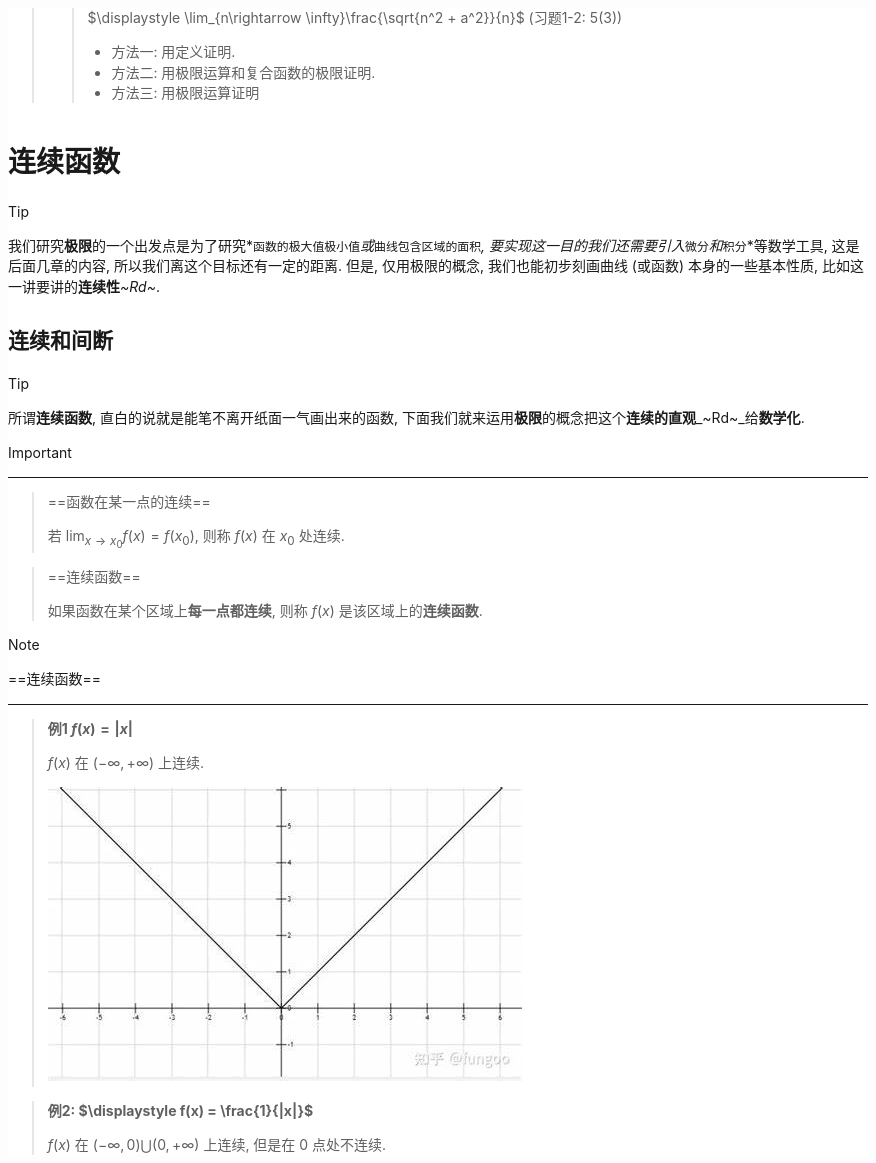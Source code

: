 > > $\displaystyle \lim_{n\rightarrow \infty}\frac{\sqrt{n^2 + a^2}}{n}$ (习题1-2: 5(3))
> > 
> > - 方法一: 用定义证明.
> > - 方法二: 用极限运算和复合函数的极限证明.
> > - 方法三: 用极限运算证明

# 连续函数

> [!tip]
> 
> 我们研究**极限**的一个出发点是为了研究*`函数的极大值极小值`*或*`曲线包含区域的面积`*, 要实现这一目的我们还需要引入*`微分`*和*`积分`*等数学工具, 这是后面几章的内容, 所以我们离这个目标还有一定的距离. 但是, 仅用极限的概念, 我们也能初步刻画曲线 (或函数) 本身的一些基本性质, 比如这一讲要讲的**连续性**_~Rd~_.

## 连续和间断

> [!tip]
> 
> 所谓**连续函数**, 直白的说就是能笔不离开纸面一气画出来的函数, 下面我们就来运用**极限**的概念把这个**连续的直观**_~Rd~_给**数学化**.

> [!important]
> 
> ---
> 
> > ==函数在某一点的连续==
> > 
> > 若 $\displaystyle \lim_{x\rightarrow x_0}f(x) = f(x_0)$, 则称 $f(x)$ 在 $x_0$ 处连续.
>
> > ==连续函数==
> > 
> > 如果函数在某个区域上**每一点都连续**, 则称 $f(x)$ 是该区域上的**连续函数**.
>

> [!note]
> 
> ==连续函数==
> 
> ---
>
> > **例1 $f(x) = |x|$**
> > 
> >  $f(x)$ 在 $(-\infty, +\infty)$ 上连续.
> > 
> > ![](media/img/123x.jpg)
> 
> > **例2: $\displaystyle f(x) = \frac{1}{|x|}$**
> > 
> >  $f(x)$ 在 $(-\infty,0)\bigcup (0, +\infty)$ 上连续, 但是在 0 点处不连续.
> > 